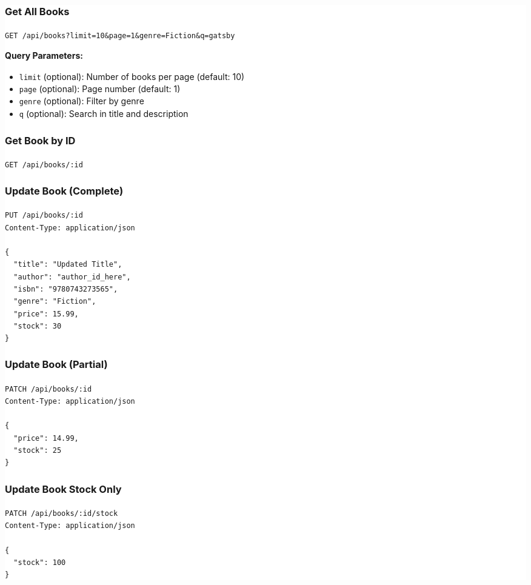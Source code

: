 ### Get All Books
```http
GET /api/books?limit=10&page=1&genre=Fiction&q=gatsby
```

**Query Parameters:**
- `limit` (optional): Number of books per page (default: 10)
- `page` (optional): Page number (default: 1)
- `genre` (optional): Filter by genre
- `q` (optional): Search in title and description

### Get Book by ID
```http
GET /api/books/:id
```

### Update Book (Complete)
```http
PUT /api/books/:id
Content-Type: application/json

{
  "title": "Updated Title",
  "author": "author_id_here",
  "isbn": "9780743273565",
  "genre": "Fiction",
  "price": 15.99,
  "stock": 30
}
```

### Update Book (Partial)
```http
PATCH /api/books/:id
Content-Type: application/json

{
  "price": 14.99,
  "stock": 25
}
```

### Update Book Stock Only
```http
PATCH /api/books/:id/stock
Content-Type: application/json

{
  "stock": 100
}
```
